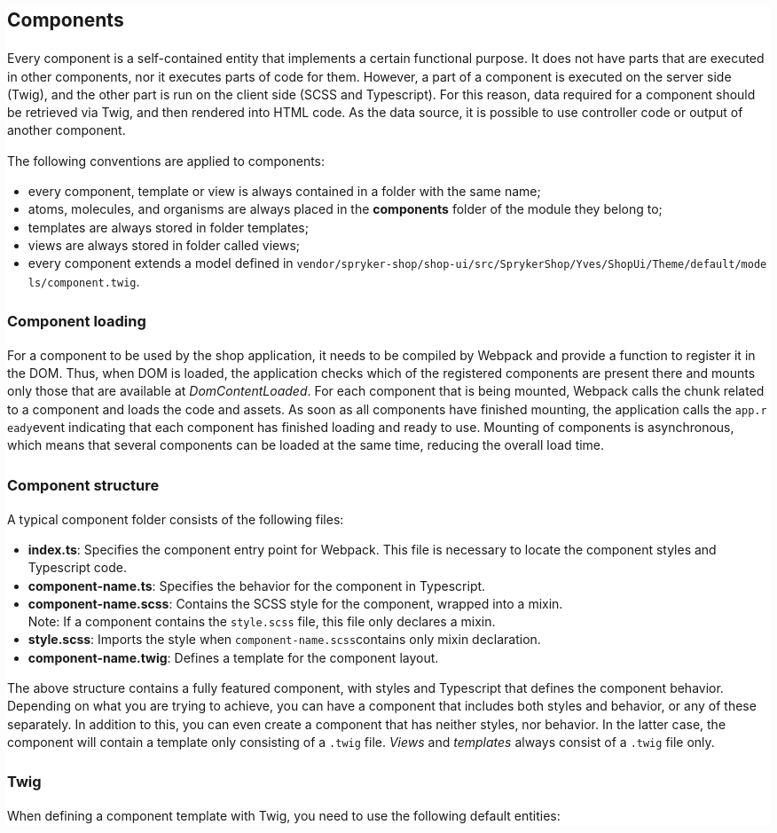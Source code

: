 ## Components

Every component is a self-contained entity that implements a certain functional purpose. It does not have parts that are executed in other components, nor it executes parts of code for them. However, a part of a component is executed on the server side (Twig), and the other part is run on the client side (SCSS and Typescript). For this reason, data required for a component should be retrieved via Twig, and then rendered into HTML code. As the data source, it is possible to use controller code or output of another component.

The following conventions are applied to components:

* every component, template or view is always contained in a folder with the same name;
* atoms, molecules, and organisms are always placed in the **components** folder of the module they  belong to;
* templates are always stored in folder templates;
* views are always stored in folder called views;
* every component extends a model defined in `vendor/spryker-shop/shop-ui/src/SprykerShop/Yves/ShopUi/Theme/default/models/component.twig`.

### Component loading

For a component to be used by the shop application, it needs to be compiled by Webpack and provide a function to register it in the DOM. Thus, when DOM is loaded, the application checks which of the registered components are present there and mounts only those that are available at *DomContentLoaded*. For each component that is being mounted, Webpack calls the chunk related to a component and loads the code and assets. As soon as all components have finished mounting, the application calls the `app.ready`event indicating that each component has finished loading and ready to use.
Mounting of components is asynchronous, which means that several components can be loaded at the same time, reducing the overall load time.

### Component structure

A typical component folder consists of the following files:

* **index.ts**: Specifies the component entry point for Webpack. This file is necessary to locate the component styles and Typescript code.
* **component-name.ts**: Specifies the behavior for the component in Typescript.
* **component-name.scss**: Contains the SCSS style for the component, wrapped into a mixin.<br>Note: If a component contains the `style.scss` file, this file only declares a mixin.
* **style.scss**: Imports the style when `component-name.scss`contains only mixin declaration.
* **component-name.twig**: Defines a template for the component layout.

The above structure contains a fully featured component, with styles and Typescript that defines the component behavior. Depending on what you are trying to achieve, you can have a component that includes both styles and behavior, or any of these separately. In addition to this, you can even create a component that has neither styles, nor behavior. In the latter case, the component will contain a template only consisting of a `.twig` file.
*Views* and *templates* always consist of a `.twig` file only.

### Twig

When defining a component template with Twig, you need to use the following default entities:
